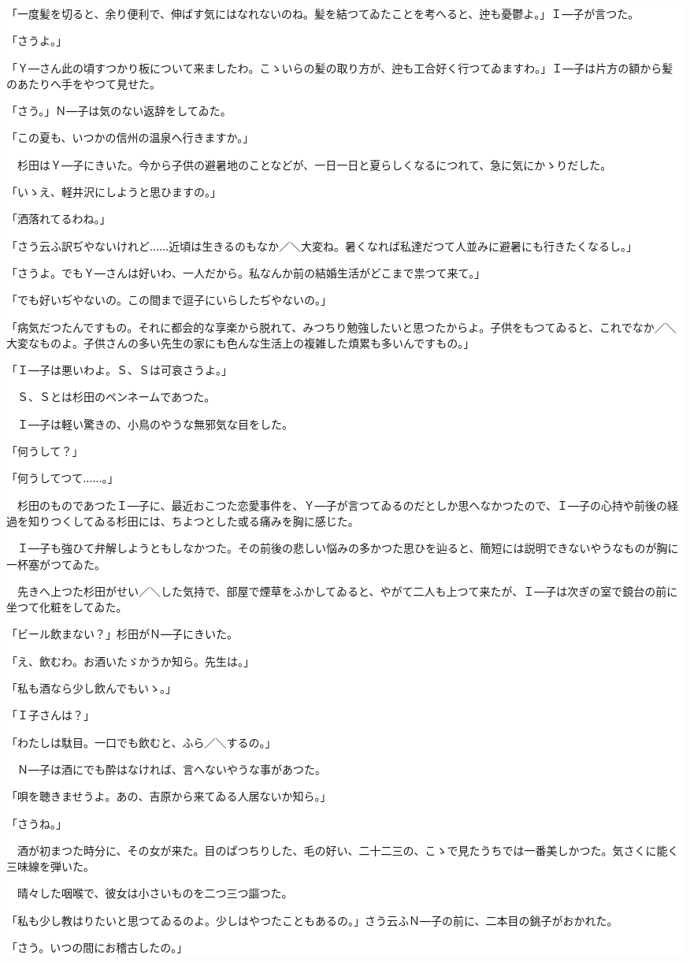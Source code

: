 「一度髪を切ると、余り便利で、伸ばす気にはなれないのね。髪を結つてゐたことを考へると、迚も憂鬱よ。」Ｉ―子が言つた。

「さうよ。」

「Ｙ―さん此の頃すつかり板について来ましたわ。こゝいらの髪の取り方が、迚も工合好く行つてゐますわ。」Ｉ―子は片方の額から髪のあたりへ手をやつて見せた。

「さう。」Ｎ―子は気のない返辞をしてゐた。

「この夏も、いつかの信州の温泉へ行きますか。」

　杉田はＹ―子にきいた。今から子供の避暑地のことなどが、一日一日と夏らしくなるにつれて、急に気にかゝりだした。

「いゝえ、軽井沢にしようと思ひますの。」

「洒落れてるわね。」

「さう云ふ訳ぢやないけれど……近頃は生きるのもなか／＼大変ね。暑くなれば私達だつて人並みに避暑にも行きたくなるし。」

「さうよ。でもＹ―さんは好いわ、一人だから。私なんか前の結婚生活がどこまで祟つて来て。」

「でも好いぢやないの。この間まで逗子にいらしたぢやないの。」

「病気だつたんですもの。それに都会的な享楽から脱れて、みつちり勉強したいと思つたからよ。子供をもつてゐると、これでなか／＼大変なものよ。子供さんの多い先生の家にも色んな生活上の複雑した煩累も多いんですもの。」

「Ｉ―子は悪いわよ。Ｓ、Ｓは可哀さうよ。」

　Ｓ、Ｓとは杉田のペンネームであつた。

　Ｉ―子は軽い驚きの、小鳥のやうな無邪気な目をした。

「何うして？」

「何うしてつて……。」

　杉田のものであつたＩ―子に、最近おこつた恋愛事件を、Ｙ―子が言つてゐるのだとしか思へなかつたので、Ｉ―子の心持や前後の経過を知りつくしてゐる杉田には、ちよつとした或る痛みを胸に感じた。

　Ｉ―子も強ひて弁解しようともしなかつた。その前後の悲しい悩みの多かつた思ひを辿ると、簡短には説明できないやうなものが胸に一杯塞がつてゐた。

　先きへ上つた杉田がせい／＼した気持で、部屋で煙草をふかしてゐると、やがて二人も上つて来たが、Ｉ―子は次ぎの室で鏡台の前に坐つて化粧をしてゐた。

「ビール飲まない？」杉田がＮ―子にきいた。

「え、飲むわ。お酒いたゞかうか知ら。先生は。」

「私も酒なら少し飲んでもいゝ。」

「Ｉ子さんは？」

「わたしは駄目。一口でも飲むと、ふら／＼するの。」

　Ｎ―子は酒にでも酔はなければ、言へないやうな事があつた。

「唄を聴きませうよ。あの、吉原から来てゐる人居ないか知ら。」

「さうね。」

　酒が初まつた時分に、その女が来た。目のぱつちりした、毛の好い、二十二三の、こゝで見たうちでは一番美しかつた。気さくに能く三味線を弾いた。

　晴々した咽喉で、彼女は小さいものを二つ三つ謳つた。

「私も少し教はりたいと思つてゐるのよ。少しはやつたこともあるの。」さう云ふＮ―子の前に、二本目の銚子がおかれた。

「さう。いつの間にお稽古したの。」
